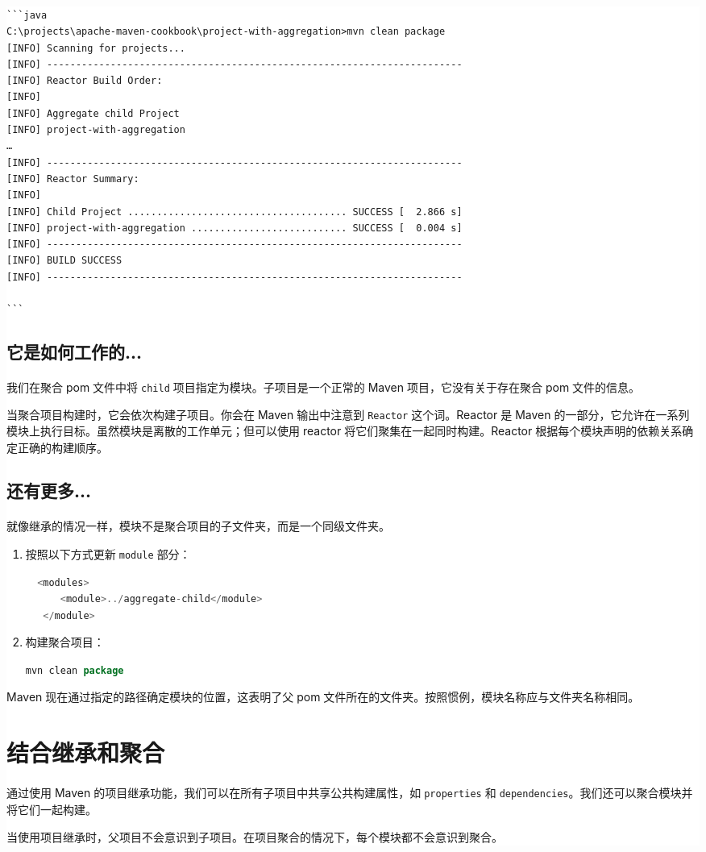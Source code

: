     ```java
    C:\projects\apache-maven-cookbook\project-with-aggregation>mvn clean package
    [INFO] Scanning for projects...
    [INFO] ------------------------------------------------------------------------
    [INFO] Reactor Build Order:
    [INFO]
    [INFO] Aggregate child Project
    [INFO] project-with-aggregation
    …
    [INFO] ------------------------------------------------------------------------
    [INFO] Reactor Summary:
    [INFO]
    [INFO] Child Project ...................................... SUCCESS [  2.866 s]
    [INFO] project-with-aggregation ........................... SUCCESS [  0.004 s]
    [INFO] ------------------------------------------------------------------------
    [INFO] BUILD SUCCESS
    [INFO] ------------------------------------------------------------------------

    ```

## 它是如何工作的...

我们在聚合 pom 文件中将 `child` 项目指定为模块。子项目是一个正常的 Maven 项目，它没有关于存在聚合 pom 文件的信息。

当聚合项目构建时，它会依次构建子项目。你会在 Maven 输出中注意到 `Reactor` 这个词。Reactor 是 Maven 的一部分，它允许在一系列模块上执行目标。虽然模块是离散的工作单元；但可以使用 reactor 将它们聚集在一起同时构建。Reactor 根据每个模块声明的依赖关系确定正确的构建顺序。

## 还有更多...

就像继承的情况一样，模块不是聚合项目的子文件夹，而是一个同级文件夹。

1.  按照以下方式更新 `module` 部分：

    ```java
      <modules>
          <module>../aggregate-child</module>
       </module>

    ```

1.  构建聚合项目：

    ```java
    mvn clean package

    ```

Maven 现在通过指定的路径确定模块的位置，这表明了父 pom 文件所在的文件夹。按照惯例，模块名称应与文件夹名称相同。

# 结合继承和聚合

通过使用 Maven 的项目继承功能，我们可以在所有子项目中共享公共构建属性，如 `properties` 和 `dependencies`。我们还可以聚合模块并将它们一起构建。

当使用项目继承时，父项目不会意识到子项目。在项目聚合的情况下，每个模块都不会意识到聚合。

